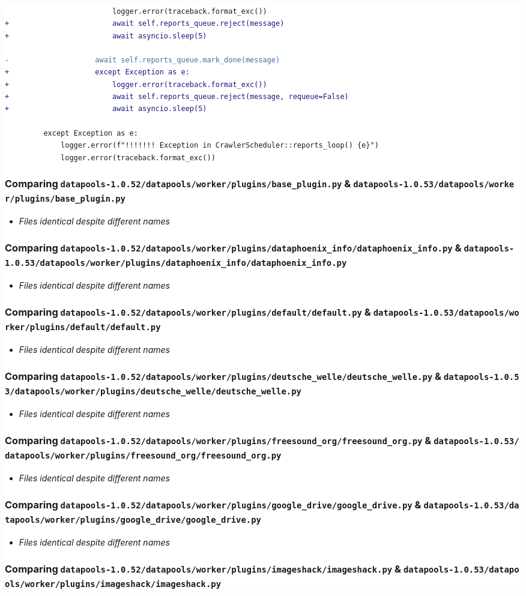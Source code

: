 ```diff
                         logger.error(traceback.format_exc())
+                        await self.reports_queue.reject(message)
+                        await asyncio.sleep(5)
 
-                    await self.reports_queue.mark_done(message)
+                    except Exception as e:
+                        logger.error(traceback.format_exc())
+                        await self.reports_queue.reject(message, requeue=False)
+                        await asyncio.sleep(5)
 
         except Exception as e:
             logger.error(f"!!!!!!! Exception in CrawlerScheduler::reports_loop() {e}")
             logger.error(traceback.format_exc())
```

### Comparing `datapools-1.0.52/datapools/worker/plugins/base_plugin.py` & `datapools-1.0.53/datapools/worker/plugins/base_plugin.py`

 * *Files identical despite different names*

### Comparing `datapools-1.0.52/datapools/worker/plugins/dataphoenix_info/dataphoenix_info.py` & `datapools-1.0.53/datapools/worker/plugins/dataphoenix_info/dataphoenix_info.py`

 * *Files identical despite different names*

### Comparing `datapools-1.0.52/datapools/worker/plugins/default/default.py` & `datapools-1.0.53/datapools/worker/plugins/default/default.py`

 * *Files identical despite different names*

### Comparing `datapools-1.0.52/datapools/worker/plugins/deutsche_welle/deutsche_welle.py` & `datapools-1.0.53/datapools/worker/plugins/deutsche_welle/deutsche_welle.py`

 * *Files identical despite different names*

### Comparing `datapools-1.0.52/datapools/worker/plugins/freesound_org/freesound_org.py` & `datapools-1.0.53/datapools/worker/plugins/freesound_org/freesound_org.py`

 * *Files identical despite different names*

### Comparing `datapools-1.0.52/datapools/worker/plugins/google_drive/google_drive.py` & `datapools-1.0.53/datapools/worker/plugins/google_drive/google_drive.py`

 * *Files identical despite different names*

### Comparing `datapools-1.0.52/datapools/worker/plugins/imageshack/imageshack.py` & `datapools-1.0.53/datapools/worker/plugins/imageshack/imageshack.py`
